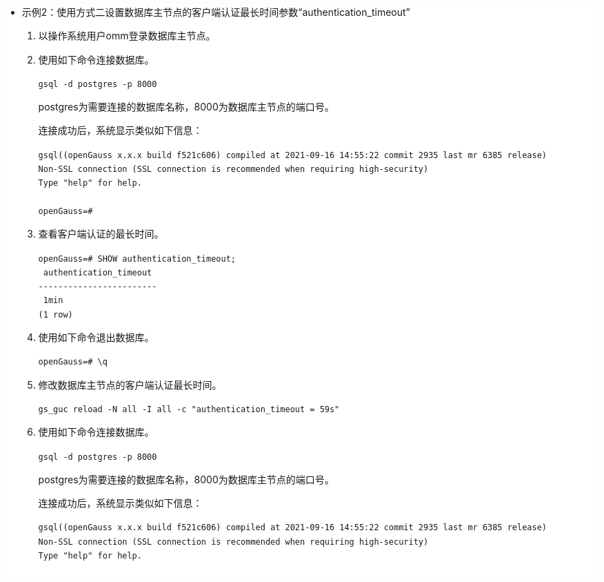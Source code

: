 
-   示例2：使用方式二设置数据库主节点的客户端认证最长时间参数“authentication\_timeout”
    1.  以操作系统用户omm登录数据库主节点。
    2.  使用如下命令连接数据库。

        ```
        gsql -d postgres -p 8000
        ```

        postgres为需要连接的数据库名称，8000为数据库主节点的端口号。

        连接成功后，系统显示类似如下信息：

        ```
        gsql((openGauss x.x.x build f521c606) compiled at 2021-09-16 14:55:22 commit 2935 last mr 6385 release)
        Non-SSL connection (SSL connection is recommended when requiring high-security)
        Type "help" for help.
        
        openGauss=# 
        ```

    3.  查看客户端认证的最长时间。

        ```
        openGauss=# SHOW authentication_timeout;
         authentication_timeout 
        ------------------------
         1min
        (1 row)
        ```

    4.  使用如下命令退出数据库。

        ```
        openGauss=# \q
        ```

    5.  修改数据库主节点的客户端认证最长时间。

        ```
        gs_guc reload -N all -I all -c "authentication_timeout = 59s"
        ```

    6.  使用如下命令连接数据库。

        ```
        gsql -d postgres -p 8000
        ```

        postgres为需要连接的数据库名称，8000为数据库主节点的端口号。

        连接成功后，系统显示类似如下信息：

        ```
        gsql((openGauss x.x.x build f521c606) compiled at 2021-09-16 14:55:22 commit 2935 last mr 6385 release)
        Non-SSL connection (SSL connection is recommended when requiring high-security)
        Type "help" for help.
        